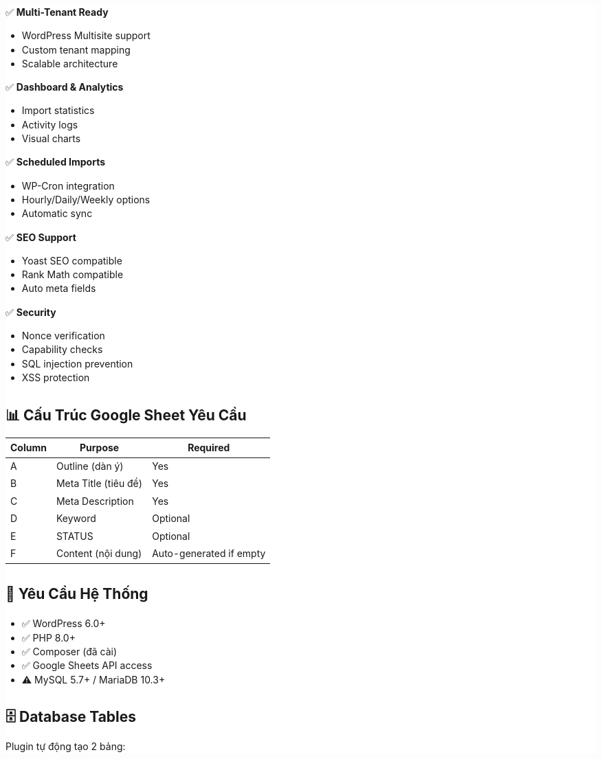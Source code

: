 ✅ **Multi-Tenant Ready**
- WordPress Multisite support
- Custom tenant mapping
- Scalable architecture

✅ **Dashboard & Analytics**
- Import statistics
- Activity logs
- Visual charts

✅ **Scheduled Imports**
- WP-Cron integration
- Hourly/Daily/Weekly options
- Automatic sync

✅ **SEO Support**
- Yoast SEO compatible
- Rank Math compatible
- Auto meta fields

✅ **Security**
- Nonce verification
- Capability checks
- SQL injection prevention
- XSS protection

## 📊 Cấu Trúc Google Sheet Yêu Cầu

| Column | Purpose | Required |
|--------|---------|----------|
| A | Outline (dàn ý) | Yes |
| B | Meta Title (tiêu đề) | Yes |
| C | Meta Description | Yes |
| D | Keyword | Optional |
| E | STATUS | Optional |
| F | Content (nội dung) | Auto-generated if empty |

## 🔧 Yêu Cầu Hệ Thống

- ✅ WordPress 6.0+
- ✅ PHP 8.0+
- ✅ Composer (đã cài)
- ✅ Google Sheets API access
- ⚠️ MySQL 5.7+ / MariaDB 10.3+

## 🗄️ Database Tables

Plugin tự động tạo 2 bảng:
